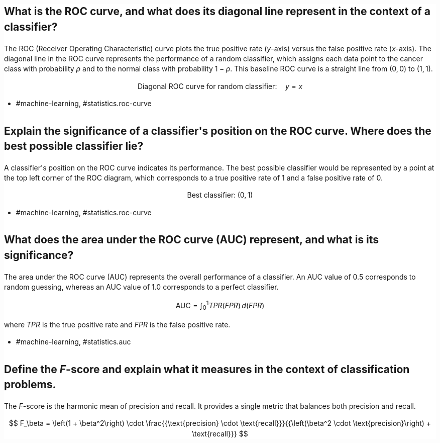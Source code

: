 ## What is the ROC curve, and what does its diagonal line represent in the context of a classifier?

The ROC (Receiver Operating Characteristic) curve plots the true positive rate ($y$-axis) versus the false positive rate ($x$-axis). The diagonal line in the ROC curve represents the performance of a random classifier, which assigns each data point to the cancer class with probability $\rho$ and to the normal class with probability $1-\rho$. This baseline ROC curve is a straight line from $(0,0)$ to $(1,1)$.

$$
\text{Diagonal ROC curve for random classifier:} \quad y = x
$$

- #machine-learning, #statistics.roc-curve

## Explain the significance of a classifier's position on the ROC curve. Where does the best possible classifier lie?

A classifier's position on the ROC curve indicates its performance. The best possible classifier would be represented by a point at the top left corner of the ROC diagram, which corresponds to a true positive rate of 1 and a false positive rate of 0.

$$
\text{Best classifier:} \; (0, 1)
$$

- #machine-learning, #statistics.roc-curve

## What does the area under the ROC curve (AUC) represent, and what is its significance?

The area under the ROC curve (AUC) represents the overall performance of a classifier. An AUC value of 0.5 corresponds to random guessing, whereas an AUC value of 1.0 corresponds to a perfect classifier.

$$
\text{AUC} = \int_0^1 TPR(FPR) \, d(FPR)
$$

where $TPR$ is the true positive rate and $FPR$ is the false positive rate.

- #machine-learning, #statistics.auc
  
## Define the $F$-score and explain what it measures in the context of classification problems.

The $F$-score is the harmonic mean of precision and recall. It provides a single metric that balances both precision and recall.

$$
F_\beta = \left(1 + \beta^2\right) \cdot \frac{{\text{precision} \cdot \text{recall}}}{{\left(\beta^2 \cdot \text{precision}\right) + \text{recall}}}
$$
